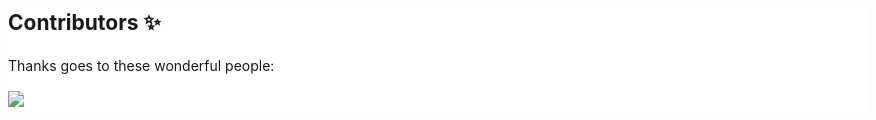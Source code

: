 ## Contributors ✨
Thanks goes to these wonderful people:

<a href="https://github.com/tun2proxy/tun2proxy/graphs/contributors">
  <img src="https://contrib.rocks/image?repo=tun2proxy/tun2proxy" />
</a>
